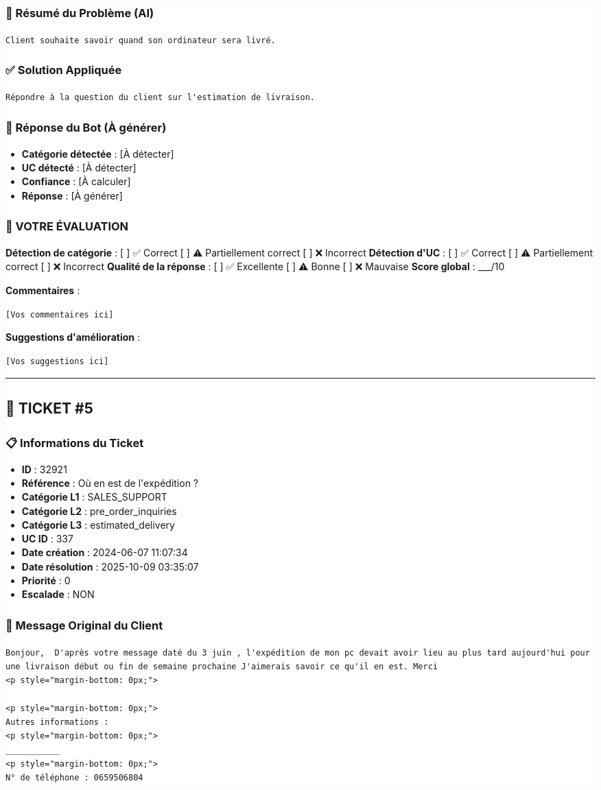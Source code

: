 ### 📝 Résumé du Problème (AI)
```
Client souhaite savoir quand son ordinateur sera livré.
```

### ✅ Solution Appliquée
```
Répondre à la question du client sur l'estimation de livraison.
```

### 🤖 Réponse du Bot (À générer)
- **Catégorie détectée** : [À détecter]
- **UC détecté** : [À détecter]
- **Confiance** : [À calculer]
- **Réponse** : [À générer]

### 📝 VOTRE ÉVALUATION
**Détection de catégorie** : [ ] ✅ Correct [ ] ⚠️ Partiellement correct [ ] ❌ Incorrect
**Détection d'UC** : [ ] ✅ Correct [ ] ⚠️ Partiellement correct [ ] ❌ Incorrect
**Qualité de la réponse** : [ ] ✅ Excellente [ ] ⚠️ Bonne [ ] ❌ Mauvaise
**Score global** : ___/10

**Commentaires** :
```
[Vos commentaires ici]
```

**Suggestions d'amélioration** :
```
[Vos suggestions ici]
```

---

## 🎫 TICKET #5

### 📋 Informations du Ticket
- **ID** : 32921
- **Référence** : Où en est de l'expédition ?
- **Catégorie L1** : SALES_SUPPORT
- **Catégorie L2** : pre_order_inquiries
- **Catégorie L3** : estimated_delivery
- **UC ID** : 337
- **Date création** : 2024-06-07 11:07:34
- **Date résolution** : 2025-10-09 03:35:07
- **Priorité** : 0
- **Escalade** : NON

### 💬 Message Original du Client
```
Bonjour,  D'après votre message daté du 3 juin , l'expédition de mon pc devait avoir lieu au plus tard aujourd'hui pour une livraison début ou fin de semaine prochaine J'aimerais savoir ce qu'il en est. Merci 
<p style="margin-bottom: 0px;">

<p style="margin-bottom: 0px;">
Autres informations :
<p style="margin-bottom: 0px;">
___________
<p style="margin-bottom: 0px;">
N° de téléphone : 0659506804

```
